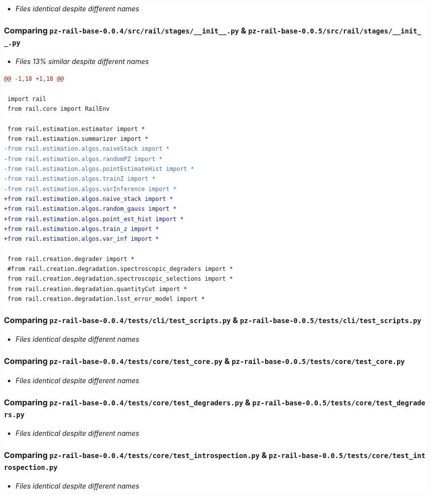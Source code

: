  * *Files identical despite different names*

### Comparing `pz-rail-base-0.0.4/src/rail/stages/__init__.py` & `pz-rail-base-0.0.5/src/rail/stages/__init__.py`

 * *Files 13% similar despite different names*

```diff
@@ -1,18 +1,18 @@
 
 import rail
 from rail.core import RailEnv
 
 from rail.estimation.estimator import *
 from rail.estimation.summarizer import *
-from rail.estimation.algos.naiveStack import *
-from rail.estimation.algos.randomPZ import *
-from rail.estimation.algos.pointEstimateHist import *
-from rail.estimation.algos.trainZ import *
-from rail.estimation.algos.varInference import *
+from rail.estimation.algos.naive_stack import *
+from rail.estimation.algos.random_gauss import *
+from rail.estimation.algos.point_est_hist import *
+from rail.estimation.algos.train_z import *
+from rail.estimation.algos.var_inf import *
 
 from rail.creation.degrader import *
 #from rail.creation.degradation.spectroscopic_degraders import *
 from rail.creation.degradation.spectroscopic_selections import *
 from rail.creation.degradation.quantityCut import *
 from rail.creation.degradation.lsst_error_model import *
```

### Comparing `pz-rail-base-0.0.4/tests/cli/test_scripts.py` & `pz-rail-base-0.0.5/tests/cli/test_scripts.py`

 * *Files identical despite different names*

### Comparing `pz-rail-base-0.0.4/tests/core/test_core.py` & `pz-rail-base-0.0.5/tests/core/test_core.py`

 * *Files identical despite different names*

### Comparing `pz-rail-base-0.0.4/tests/core/test_degraders.py` & `pz-rail-base-0.0.5/tests/core/test_degraders.py`

 * *Files identical despite different names*

### Comparing `pz-rail-base-0.0.4/tests/core/test_introspection.py` & `pz-rail-base-0.0.5/tests/core/test_introspection.py`

 * *Files identical despite different names*
